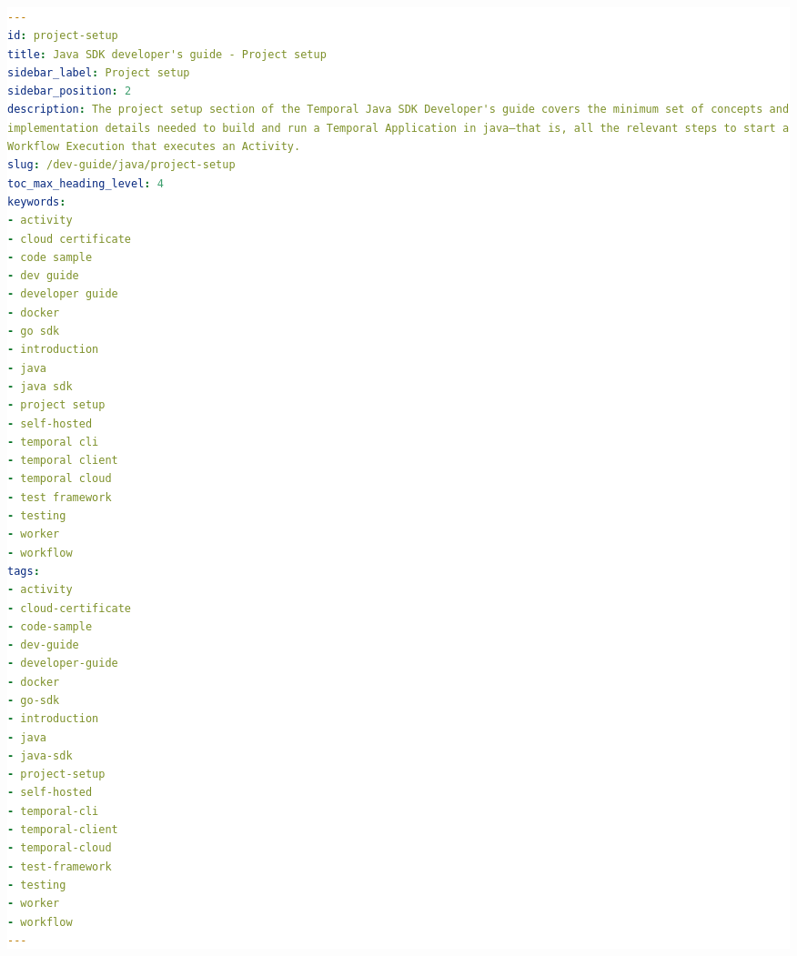 ```yaml
---
id: project-setup
title: Java SDK developer's guide - Project setup
sidebar_label: Project setup
sidebar_position: 2
description: The project setup section of the Temporal Java SDK Developer's guide covers the minimum set of concepts and implementation details needed to build and run a Temporal Application in java—that is, all the relevant steps to start a Workflow Execution that executes an Activity.
slug: /dev-guide/java/project-setup
toc_max_heading_level: 4
keywords:
- activity
- cloud certificate
- code sample
- dev guide
- developer guide
- docker
- go sdk
- introduction
- java
- java sdk
- project setup
- self-hosted
- temporal cli
- temporal client
- temporal cloud
- test framework
- testing
- worker
- workflow
tags:
- activity
- cloud-certificate
- code-sample
- dev-guide
- developer-guide
- docker
- go-sdk
- introduction
- java
- java-sdk
- project-setup
- self-hosted
- temporal-cli
- temporal-client
- temporal-cloud
- test-framework
- testing
- worker
- workflow
---
```

